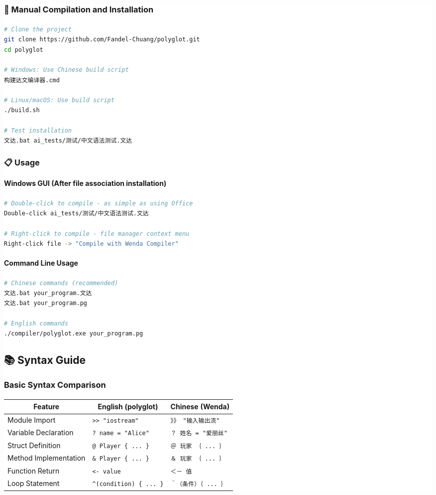 ### 🔧 Manual Compilation and Installation
```bash
# Clone the project
git clone https://github.com/Fandel-Chuang/polyglot.git
cd polyglot

# Windows: Use Chinese build script
构建达文编译器.cmd

# Linux/macOS: Use build script
./build.sh

# Test installation
文达.bat ai_tests/测试/中文语法测试.文达
```

### 📋 Usage

#### Windows GUI (After file association installation)
```bash
# Double-click to compile - as simple as using Office
Double-click ai_tests/测试/中文语法测试.文达

# Right-click to compile - file manager context menu
Right-click file -> "Compile with Wenda Compiler"
```

#### Command Line Usage
```bash
# Chinese commands (recommended)
文达.bat your_program.文达
文达.bat your_program.pg

# English commands
./compiler/polyglot.exe your_program.pg
```

## 📚 Syntax Guide

### Basic Syntax Comparison

| Feature | English (polyglot) | Chinese (Wenda) |
|---------|-------------------|-----------------|
| Module Import | `>> "iostream"` | `》》 "输入输出流"` |
| Variable Declaration | `? name = "Alice"` | `？ 姓名 = "爱丽丝"` |
| Struct Definition | `@ Player { ... }` | `＠ 玩家 ｛ ... ｝` |
| Method Implementation | `& Player { ... }` | `＆ 玩家 ｛ ... ｝` |
| Function Return | `<- value` | `＜－ 值` |
| Loop Statement | `^(condition) { ... }` | `＾（条件）｛ ... ｝` |
